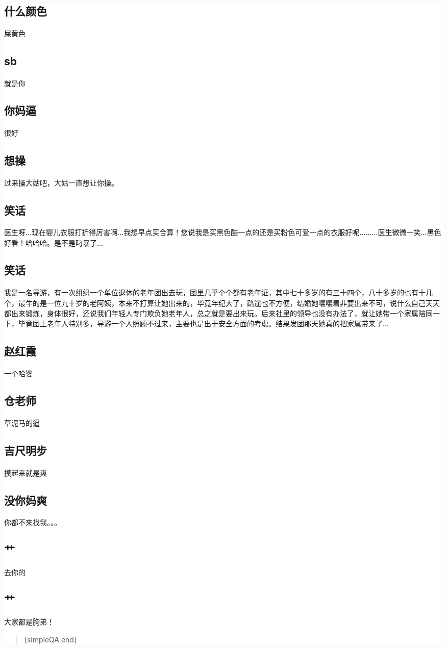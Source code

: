 ## 什么颜色
屎黄色

## sb
就是你

## 你妈逼
很好

## 想操
过来操大姑吧，大姑一直想让你操。

## 笑话
医生呀…现在婴儿衣服打折得厉害啊…我想早点买合算！您说我是买黑色酷一点的还是买粉色可爱一点的衣服好呢………医生微微一笑…黑色好看！哈哈哈。是不是叼暴了…

## 笑话
我是一名导游，有一次组织一个单位退休的老年团出去玩，团里几乎个个都有老年证，其中七十多岁的有三十四个，八十多岁的也有十几个，最牛的是一位九十岁的老阿姨，本来不打算让她出来的，毕竟年纪大了，路途也不方便，结婚她嚷嚷着非要出来不可，说什么自己天天都出来锻炼，身体很好，还说我们年轻人专门欺负她老年人，总之就是要出来玩。后来社里的领导也没有办法了，就让她带一个家属陪同一下，毕竟团上老年人特别多，导游一个人照顾不过来，主要也是出于安全方面的考虑。结果发团那天她真的把家属带来了...

## 赵红霞
一个哈婆

## 仓老师
草泥马的逼

## 吉尺明步
摸起来就是爽

## 没你妈爽
你都不来找我。。。

## 艹
去你的

## 艹
大家都是胸弟！

> [simpleQA end]
